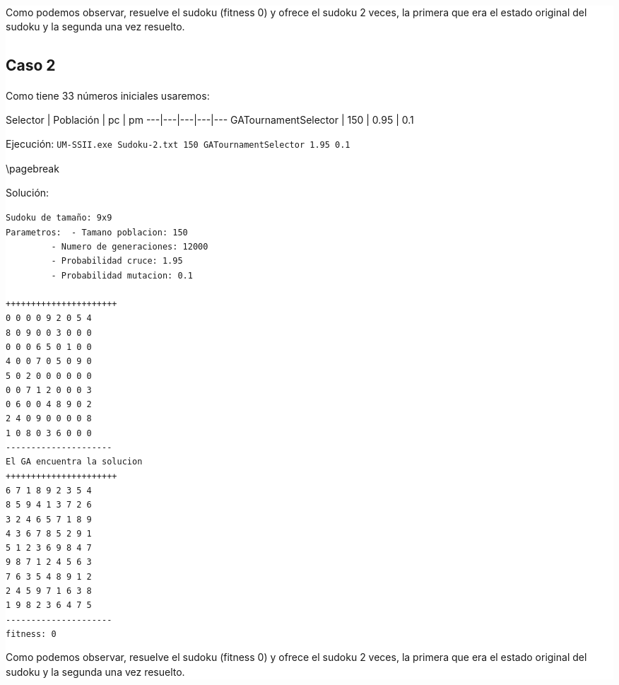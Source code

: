 Como podemos observar, resuelve el sudoku (fitness 0) y ofrece el sudoku 2 veces, la primera que era el estado original del sudoku y la segunda una vez resuelto.


## Caso 2

Como tiene 33 números iniciales usaremos: 

Selector | Población | pc | pm
---|---|---|---|---
GATournamentSelector | 150 | 0.95 | 0.1 


Ejecución: `UM-SSII.exe Sudoku-2.txt 150 GATournamentSelector 1.95 0.1`

\pagebreak

Solución:

```
Sudoku de tamaño: 9x9
Parametros:  - Tamano poblacion: 150
         - Numero de generaciones: 12000
         - Probabilidad cruce: 1.95
         - Probabilidad mutacion: 0.1

++++++++++++++++++++++
0 0 0 0 9 2 0 5 4
8 0 9 0 0 3 0 0 0
0 0 0 6 5 0 1 0 0
4 0 0 7 0 5 0 9 0
5 0 2 0 0 0 0 0 0
0 0 7 1 2 0 0 0 3
0 6 0 0 4 8 9 0 2
2 4 0 9 0 0 0 0 8
1 0 8 0 3 6 0 0 0
---------------------
El GA encuentra la solucion
++++++++++++++++++++++
6 7 1 8 9 2 3 5 4
8 5 9 4 1 3 7 2 6
3 2 4 6 5 7 1 8 9
4 3 6 7 8 5 2 9 1
5 1 2 3 6 9 8 4 7
9 8 7 1 2 4 5 6 3
7 6 3 5 4 8 9 1 2
2 4 5 9 7 1 6 3 8
1 9 8 2 3 6 4 7 5
---------------------
fitness: 0

```

Como podemos observar, resuelve el sudoku (fitness 0) y ofrece el sudoku 2 veces, la primera que era el estado original del sudoku y la segunda una vez resuelto.
